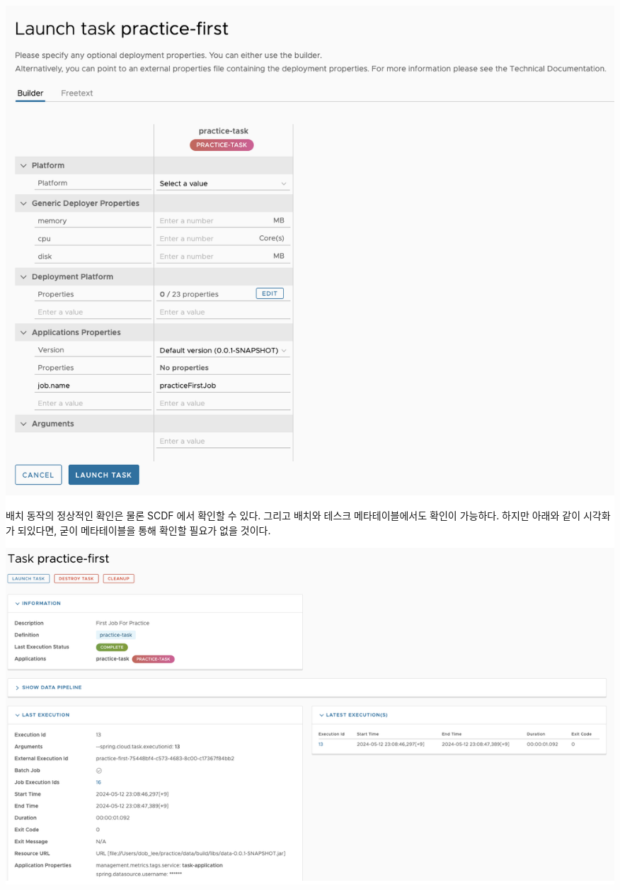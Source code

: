 ![6.png](https://raw.githubusercontent.com/lkhlkh23/lkhlkh23.github.io/master/images/2024-05-14/6.png)

배치 동작의 정상적인 확인은 물론 SCDF 에서 확인할 수 있다. 그리고 배치와 테스크 메타테이블에서도 확인이 가능하다. 하지만 아래와 같이 시각화가 되있다면, 굳이 메타테이블을 통해 확인할 필요가 없을 것이다.

![7.png](https://raw.githubusercontent.com/lkhlkh23/lkhlkh23.github.io/master/images/2024-05-14/7.png)